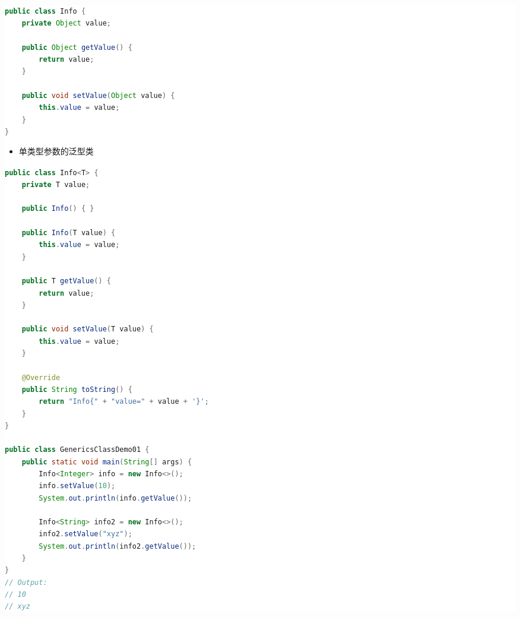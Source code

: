 ```java
public class Info {
	private Object value;

	public Object getValue() {
		return value;
	}

	public void setValue(Object value) {
		this.value = value;
	}
}
```

- 单类型参数的泛型类

```java
public class Info<T> {
    private T value;

    public Info() { }

    public Info(T value) {
        this.value = value;
    }

    public T getValue() {
        return value;
    }

    public void setValue(T value) {
        this.value = value;
    }

    @Override
    public String toString() {
        return "Info{" + "value=" + value + '}';
    }
}

public class GenericsClassDemo01 {
    public static void main(String[] args) {
        Info<Integer> info = new Info<>();
        info.setValue(10);
        System.out.println(info.getValue());

        Info<String> info2 = new Info<>();
        info2.setValue("xyz");
        System.out.println(info2.getValue());
    }
}
// Output:
// 10
// xyz
```
